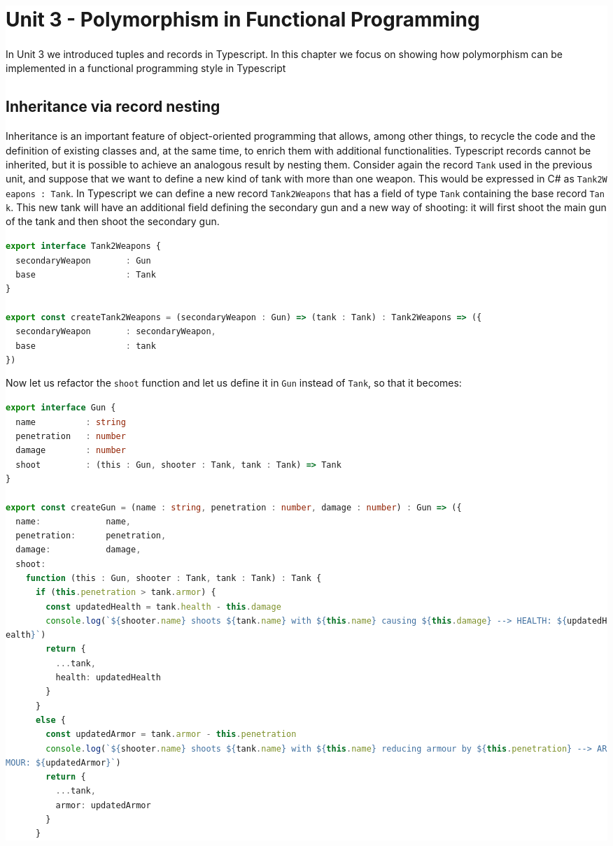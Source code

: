 # Unit 3 - Polymorphism in Functional Programming

In Unit 3 we introduced tuples and records in Typescript. In this chapter we focus on showing how polymorphism can be implemented in a functional programming style in Typescript

## Inheritance via record nesting

Inheritance is an important feature of object\-oriented programming that allows, among other things, to recycle the code and the definition of existing classes and, at the same time, to enrich them with additional functionalities. Typescript records cannot be inherited, but it is possible to achieve an analogous result by nesting them. Consider again the record `Tank` used in the previous unit, and suppose that we want to define a new kind of tank with more than one weapon. This would be expressed in C\# as `Tank2Weapons : Tank`. In Typescript we can define a new record `Tank2Weapons` that has a field of type `Tank` containing the base record `Tank`. This new tank will have an additional field defining the secondary gun and a new way of shooting\: it will first shoot the main gun of the tank and then shoot the secondary gun.

```ts
export interface Tank2Weapons {
  secondaryWeapon       : Gun
  base                  : Tank
}

export const createTank2Weapons = (secondaryWeapon : Gun) => (tank : Tank) : Tank2Weapons => ({
  secondaryWeapon       : secondaryWeapon,
  base                  : tank
})
```

Now let us refactor the `shoot` function and let us define it in `Gun` instead of `Tank`, so that it becomes\:

```ts
export interface Gun {
  name          : string
  penetration   : number
  damage        : number
  shoot         : (this : Gun, shooter : Tank, tank : Tank) => Tank 
}

export const createGun = (name : string, penetration : number, damage : number) : Gun => ({
  name:             name,
  penetration:      penetration,
  damage:           damage,
  shoot:
    function (this : Gun, shooter : Tank, tank : Tank) : Tank {
      if (this.penetration > tank.armor) {
        const updatedHealth = tank.health - this.damage
        console.log(`${shooter.name} shoots ${tank.name} with ${this.name} causing ${this.damage} --> HEALTH: ${updatedHealth}`)
        return {
          ...tank,
          health: updatedHealth
        }
      }
      else {
        const updatedArmor = tank.armor - this.penetration
        console.log(`${shooter.name} shoots ${tank.name} with ${this.name} reducing armour by ${this.penetration} --> ARMOUR: ${updatedArmor}`)
        return {
          ...tank,
          armor: updatedArmor
        }
      }
```